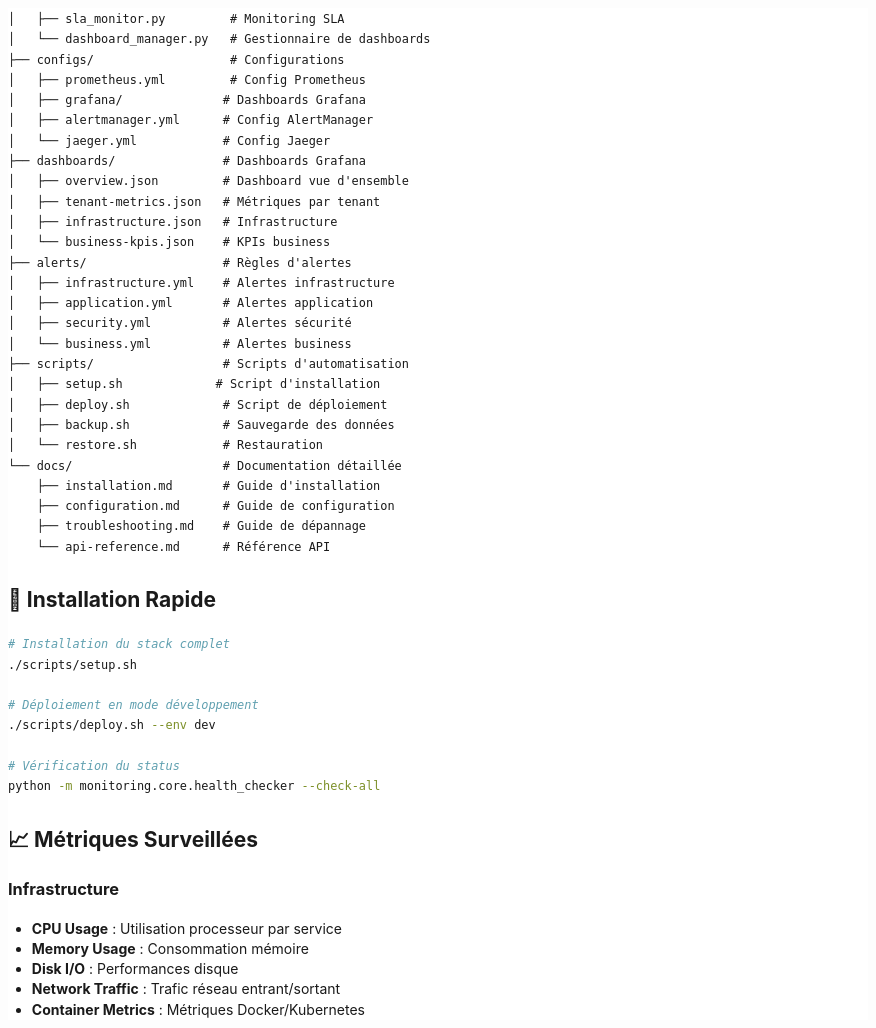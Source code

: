 ```
│   ├── sla_monitor.py         # Monitoring SLA
│   └── dashboard_manager.py   # Gestionnaire de dashboards
├── configs/                   # Configurations
│   ├── prometheus.yml         # Config Prometheus
│   ├── grafana/              # Dashboards Grafana
│   ├── alertmanager.yml      # Config AlertManager
│   └── jaeger.yml            # Config Jaeger
├── dashboards/               # Dashboards Grafana
│   ├── overview.json         # Dashboard vue d'ensemble
│   ├── tenant-metrics.json   # Métriques par tenant
│   ├── infrastructure.json   # Infrastructure
│   └── business-kpis.json    # KPIs business
├── alerts/                   # Règles d'alertes
│   ├── infrastructure.yml    # Alertes infrastructure
│   ├── application.yml       # Alertes application
│   ├── security.yml          # Alertes sécurité
│   └── business.yml          # Alertes business
├── scripts/                  # Scripts d'automatisation
│   ├── setup.sh             # Script d'installation
│   ├── deploy.sh             # Script de déploiement
│   ├── backup.sh             # Sauvegarde des données
│   └── restore.sh            # Restauration
└── docs/                     # Documentation détaillée
    ├── installation.md       # Guide d'installation
    ├── configuration.md      # Guide de configuration
    ├── troubleshooting.md    # Guide de dépannage
    └── api-reference.md      # Référence API
```

## 🚀 Installation Rapide

```bash
# Installation du stack complet
./scripts/setup.sh

# Déploiement en mode développement
./scripts/deploy.sh --env dev

# Vérification du status
python -m monitoring.core.health_checker --check-all
```

## 📈 Métriques Surveillées

### Infrastructure
- **CPU Usage** : Utilisation processeur par service
- **Memory Usage** : Consommation mémoire
- **Disk I/O** : Performances disque
- **Network Traffic** : Trafic réseau entrant/sortant
- **Container Metrics** : Métriques Docker/Kubernetes
